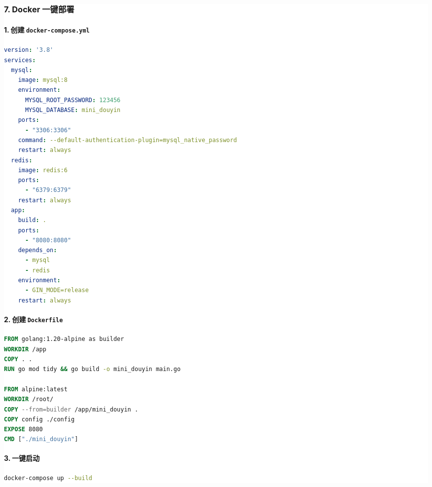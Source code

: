 ### 7. Docker 一键部署

#### 1. 创建 `docker-compose.yml`
```yaml
version: '3.8'
services:
  mysql:
    image: mysql:8
    environment:
      MYSQL_ROOT_PASSWORD: 123456
      MYSQL_DATABASE: mini_douyin
    ports:
      - "3306:3306"
    command: --default-authentication-plugin=mysql_native_password
    restart: always
  redis:
    image: redis:6
    ports:
      - "6379:6379"
    restart: always
  app:
    build: .
    ports:
      - "8080:8080"
    depends_on:
      - mysql
      - redis
    environment:
      - GIN_MODE=release
    restart: always
```

#### 2. 创建 `Dockerfile`
```dockerfile
FROM golang:1.20-alpine as builder
WORKDIR /app
COPY . .
RUN go mod tidy && go build -o mini_douyin main.go

FROM alpine:latest
WORKDIR /root/
COPY --from=builder /app/mini_douyin .
COPY config ./config
EXPOSE 8080
CMD ["./mini_douyin"]
```

#### 3. 一键启动
```sh
docker-compose up --build
```

